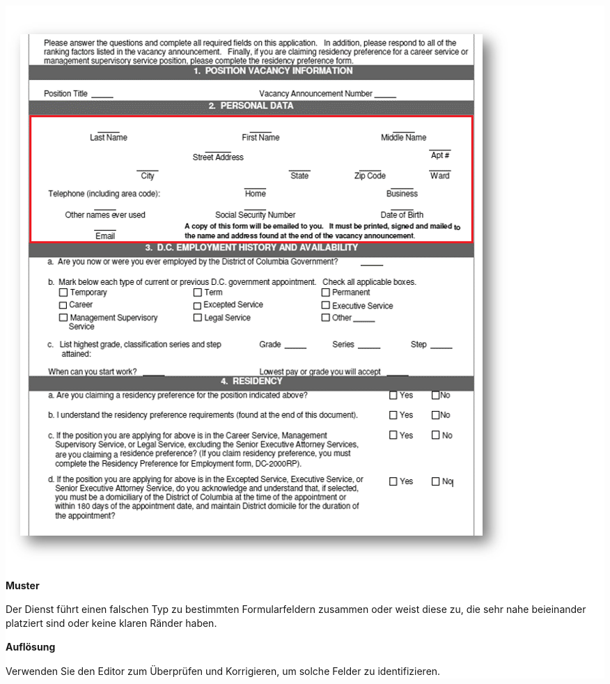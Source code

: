    <td><br /> <img src="assets/forms-with-clear-borders-scale.png" /><br /> </td> 
  </tr>
  <tr>
   <td><p><strong>Muster</strong></p> <p>Der Dienst führt einen falschen Typ zu bestimmten Formularfeldern zusammen oder weist diese zu, die sehr nahe beieinander platziert sind oder keine klaren Ränder haben. </p> <p> </p> <p><strong>Auflösung</strong></p> <p>Verwenden Sie den Editor zum Überprüfen und Korrigieren, um solche Felder zu identifizieren.</p> </td> 